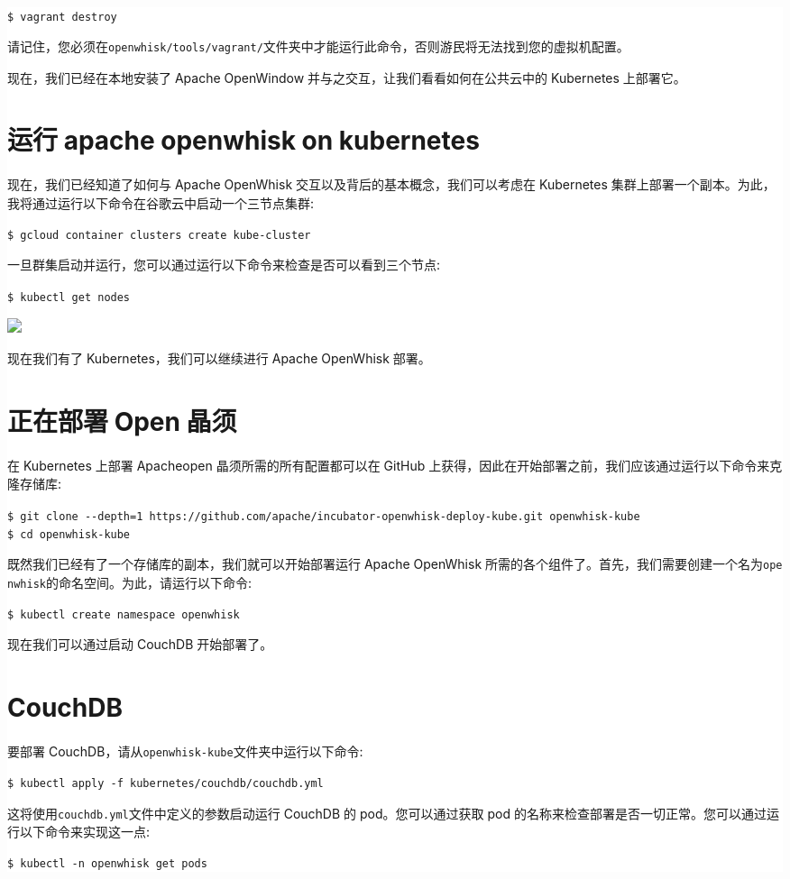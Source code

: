 ```
$ vagrant destroy
```

请记住，您必须在`openwhisk/tools/vagrant/`文件夹中才能运行此命令，否则游民将无法找到您的虚拟机配置。

现在，我们已经在本地安装了 Apache OpenWindow 并与之交互，让我们看看如何在公共云中的 Kubernetes 上部署它。

# 运行 apache openwhisk on kubernetes

现在，我们已经知道了如何与 Apache OpenWhisk 交互以及背后的基本概念，我们可以考虑在 Kubernetes 集群上部署一个副本。为此，我将通过运行以下命令在谷歌云中启动一个三节点集群:

```
$ gcloud container clusters create kube-cluster
```

一旦群集启动并运行，您可以通过运行以下命令来检查是否可以看到三个节点:

```
$ kubectl get nodes
```

![](images/75a05a0d-c6bb-492a-a686-963bb127ca3d.png)

现在我们有了 Kubernetes，我们可以继续进行 Apache OpenWhisk 部署。

# 正在部署 Open 晶须

在 Kubernetes 上部署 Apacheopen 晶须所需的所有配置都可以在 GitHub 上获得，因此在开始部署之前，我们应该通过运行以下命令来克隆存储库:

```
$ git clone --depth=1 https://github.com/apache/incubator-openwhisk-deploy-kube.git openwhisk-kube
$ cd openwhisk-kube
```

既然我们已经有了一个存储库的副本，我们就可以开始部署运行 Apache OpenWhisk 所需的各个组件了。首先，我们需要创建一个名为`openwhisk`的命名空间。为此，请运行以下命令:

```
$ kubectl create namespace openwhisk
```

现在我们可以通过启动 CouchDB 开始部署了。

# CouchDB

要部署 CouchDB，请从`openwhisk-kube`文件夹中运行以下命令:

```
$ kubectl apply -f kubernetes/couchdb/couchdb.yml
```

这将使用`couchdb.yml`文件中定义的参数启动运行 CouchDB 的 pod。您可以通过获取 pod 的名称来检查部署是否一切正常。您可以通过运行以下命令来实现这一点:

```
$ kubectl -n openwhisk get pods
```
